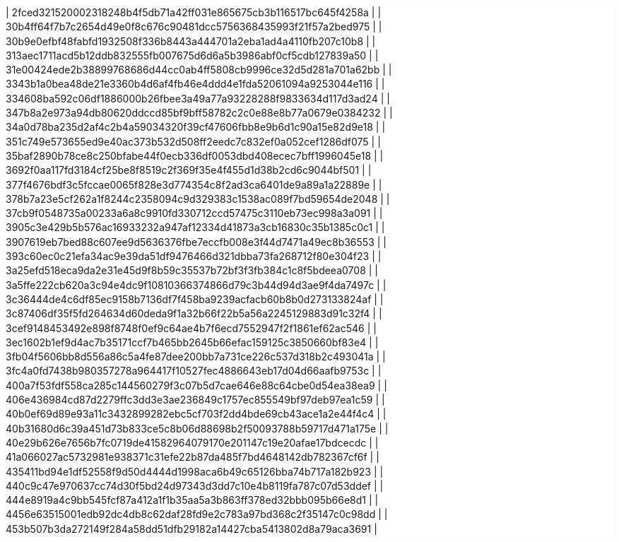 | 2fced321520002318248b4f5db71a42ff031e865675cb3b116517bc645f4258a |
| 30b4ff64f7b7c2654d49e0f8c676c90481dcc5756368435993f21f57a2bed975 |
| 30b9e0efbf48fabfd1932508f336b8443a444701a2eba1ad4a4110fb207c10b8 |
| 313aec1711acd5b12ddb832555fb007675d6d6a5b3986abf0cf5cdb127839a50 |
| 31e00424ede2b38899768686d44cc0ab4ff5808cb9996ce32d5d281a701a62bb |
| 3343b1a0bea48de21e3360b4d6af4fb46e4ddd4e1fda52061094a9253044e116 |
| 334608ba592c06df1886000b26fbee3a49a77a93228288f9833634d117d3ad24 |
| 347b8a2e973a94db80620ddccd85bf9bff58782c2c0e88e8b77a0679e0384232 |
| 34a0d78ba235d2af4c2b4a59034320f39cf47606fbb8e9b6d1c90a15e82d9e18 |
| 351c749e573655ed9e40ac373b532d508ff2eedc7c832ef0a052cef1286df075 |
| 35baf2890b78ce8c250bfabe44f0ecb336df0053dbd408ecec7bff1996045e18 |
| 3692f0aa117fd3184cf25be8f8519c2f369f35e4f455d1d38b2cd6c9044bf501 |
| 377f4676bdf3c5fccae0065f828e3d774354c8f2ad3ca6401de9a89a1a22889e |
| 378b7a23e5cf262a1f8244c2358094c9d329383c1538ac089f7bd59654de2048 |
| 37cb9f0548735a00233a6a8c9910fd330712ccd57475c3110eb73ec998a3a091 |
| 3905c3e429b5b576ac16933232a947af12334d41873a3cb16830c35b1385c0c1 |
| 3907619eb7bed88c607ee9d5636376fbe7eccfb008e3f44d7471a49ec8b36553 |
| 393c60ec0c21efa34ac9e39da51df9476466d321dbba73fa268712f80e304f23 |
| 3a25efd518eca9da2e31e45d9f8b59c35537b72bf3f3fb384c1c8f5bdeea0708 |
| 3a5ffe222cb620a3c94e4dc9f10810366374866d79c3b44d94d3ae9f4da7497c |
| 3c36444de4c6df85ec9158b7136df7f458ba9239acfacb60b8b0d273133824af |
| 3c87406df35f5fd264634d60deda9f1a32b66f22b5a56a2245129883d91c32f4 |
| 3cef9148453492e898f8748f0ef9c64ae4b7f6ecd7552947f2f1861ef62ac546 |
| 3ec1602b1ef9d4ac7b35171ccf7b465bb2645b66efac159125c3850660bf83e4 |
| 3fb04f5606bb8d556a86c5a4fe87dee200bb7a731ce226c537d318b2c493041a |
| 3fc4a0fd7438b980357278a964417f10527fec4886643eb17d04d66aafb9753c |
| 400a7f53fdf558ca285c144560279f3c07b5d7cae646e88c64cbe0d54ea38ea9 |
| 406e436984cd87d2279ffc3dd3e3ae236849c1757ec855549bf97deb97ea1c59 |
| 40b0ef69d89e93a11c3432899282ebc5cf703f2dd4bde69cb43ace1a2e44f4c4 |
| 40b31680d6c39a451d73b833ce5c8b06d88698b2f50093788b59717d471a175e |
| 40e29b626e7656b7fc0719de41582964079170e201147c19e20afae17bdcecdc |
| 41a066027ac5732981e938371c31efe22b87da485f7bd4648142db782367cf6f |
| 435411bd94e1df52558f9d50d4444d1998aca6b49c65126bba74b717a182b923 |
| 440c9c47e970637cc74d30f5bd24d97343d3dd7c10e4b8119fa787c07d53ddef |
| 444e8919a4c9bb545fcf87a412a1f1b35aa5a3b863ff378ed32bbb095b66e8d1 |
| 4456e63515001edb92dc4db8c62daf28fd9e2c783a97bd368c2f35147c0c98dd |
| 453b507b3da272149f284a58dd51dfb29182a14427cba5413802d8a79aca3691 |